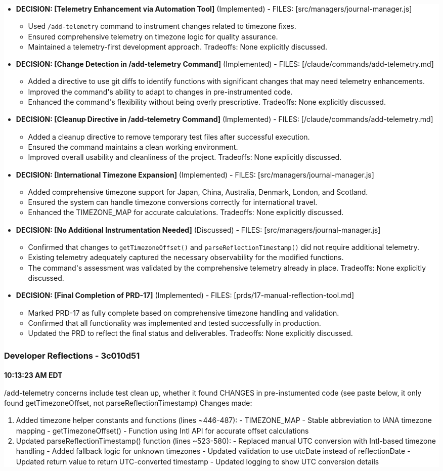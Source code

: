 - **DECISION: [Telemetry Enhancement via Automation Tool]** (Implemented) - FILES: [src/managers/journal-manager.js]
  - Used `/add-telemetry` command to instrument changes related to timezone fixes.
  - Ensured comprehensive telemetry on timezone logic for quality assurance.
  - Maintained a telemetry-first development approach.
  Tradeoffs: None explicitly discussed.

- **DECISION: [Change Detection in /add-telemetry Command]** (Implemented) - FILES: [/claude/commands/add-telemetry.md]
  - Added a directive to use git diffs to identify functions with significant changes that may need telemetry enhancements.
  - Improved the command's ability to adapt to changes in pre-instrumented code.
  - Enhanced the command's flexibility without being overly prescriptive.
  Tradeoffs: None explicitly discussed.

- **DECISION: [Cleanup Directive in /add-telemetry Command]** (Implemented) - FILES: [/claude/commands/add-telemetry.md]
  - Added a cleanup directive to remove temporary test files after successful execution.
  - Ensured the command maintains a clean working environment.
  - Improved overall usability and cleanliness of the project.
  Tradeoffs: None explicitly discussed.

- **DECISION: [International Timezone Expansion]** (Implemented) - FILES: [src/managers/journal-manager.js]
  - Added comprehensive timezone support for Japan, China, Australia, Denmark, London, and Scotland.
  - Ensured the system can handle timezone conversions correctly for international travel.
  - Enhanced the TIMEZONE_MAP for accurate calculations.
  Tradeoffs: None explicitly discussed.

- **DECISION: [No Additional Instrumentation Needed]** (Discussed) - FILES: [src/managers/journal-manager.js]
  - Confirmed that changes to `getTimezoneOffset()` and `parseReflectionTimestamp()` did not require additional telemetry.
  - Existing telemetry adequately captured the necessary observability for the modified functions.
  - The command's assessment was validated by the comprehensive telemetry already in place.
  Tradeoffs: None explicitly discussed. 

- **DECISION: [Final Completion of PRD-17]** (Implemented) - FILES: [prds/17-manual-reflection-tool.md]
  - Marked PRD-17 as fully complete based on comprehensive timezone handling and validation.
  - Confirmed that all functionality was implemented and tested successfully in production.
  - Updated the PRD to reflect the final status and deliverables.
  Tradeoffs: None explicitly discussed.

### Developer Reflections - 3c010d51

**10:13:23 AM EDT**

/add-telemetry concerns include test clean up, whether it found CHANGES in pre-instumented code (see paste below, it only found getTimezoneOffset, not parseReflectionTimestamp)                                                                       Changes made:
  1. Added timezone helper constants and functions (lines ~446-487):
    - TIMEZONE_MAP - Stable abbreviation to IANA timezone mapping
    - getTimezoneOffset() - Function using Intl API for accurate offset calculations
  2. Updated parseReflectionTimestamp() function (lines ~523-580):
    - Replaced manual UTC conversion with Intl-based timezone handling
    - Added fallback logic for unknown timezones
    - Updated validation to use utcDate instead of reflectionDate
    - Updated return value to return UTC-converted timestamp
    - Updated logging to show UTC conversion details
